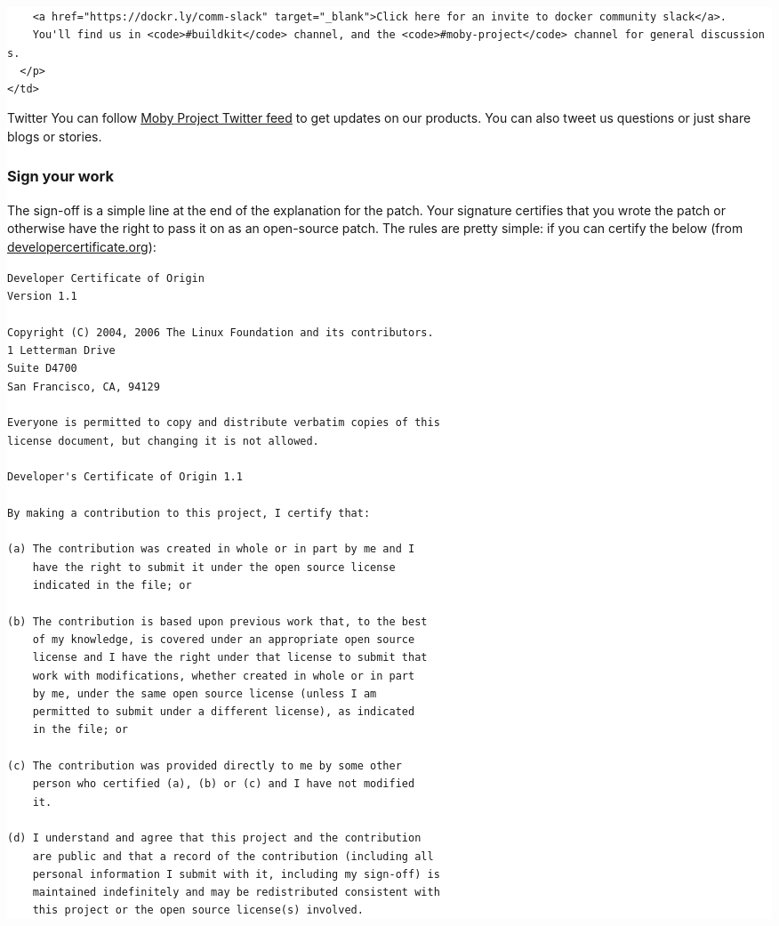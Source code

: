         <a href="https://dockr.ly/comm-slack" target="_blank">Click here for an invite to docker community slack</a>.
        You'll find us in <code>#buildkit</code> channel, and the <code>#moby-project</code> channel for general discussions.
      </p>
    </td>
  </tr>
  <tr>
    <td>Twitter</td>
    <td>
      You can follow <a href="https://twitter.com/moby/" target="_blank">Moby Project Twitter feed</a>
      to get updates on our products. You can also tweet us questions or just
      share blogs or stories.
    </td>
  </tr>
</table>

### Sign your work

The sign-off is a simple line at the end of the explanation for the patch. Your
signature certifies that you wrote the patch or otherwise have the right to pass
it on as an open-source patch. The rules are pretty simple: if you can certify
the below (from [developercertificate.org](http://developercertificate.org/)):

```
Developer Certificate of Origin
Version 1.1

Copyright (C) 2004, 2006 The Linux Foundation and its contributors.
1 Letterman Drive
Suite D4700
San Francisco, CA, 94129

Everyone is permitted to copy and distribute verbatim copies of this
license document, but changing it is not allowed.

Developer's Certificate of Origin 1.1

By making a contribution to this project, I certify that:

(a) The contribution was created in whole or in part by me and I
    have the right to submit it under the open source license
    indicated in the file; or

(b) The contribution is based upon previous work that, to the best
    of my knowledge, is covered under an appropriate open source
    license and I have the right under that license to submit that
    work with modifications, whether created in whole or in part
    by me, under the same open source license (unless I am
    permitted to submit under a different license), as indicated
    in the file; or

(c) The contribution was provided directly to me by some other
    person who certified (a), (b) or (c) and I have not modified
    it.

(d) I understand and agree that this project and the contribution
    are public and that a record of the contribution (including all
    personal information I submit with it, including my sign-off) is
    maintained indefinitely and may be redistributed consistent with
    this project or the open source license(s) involved.
```
